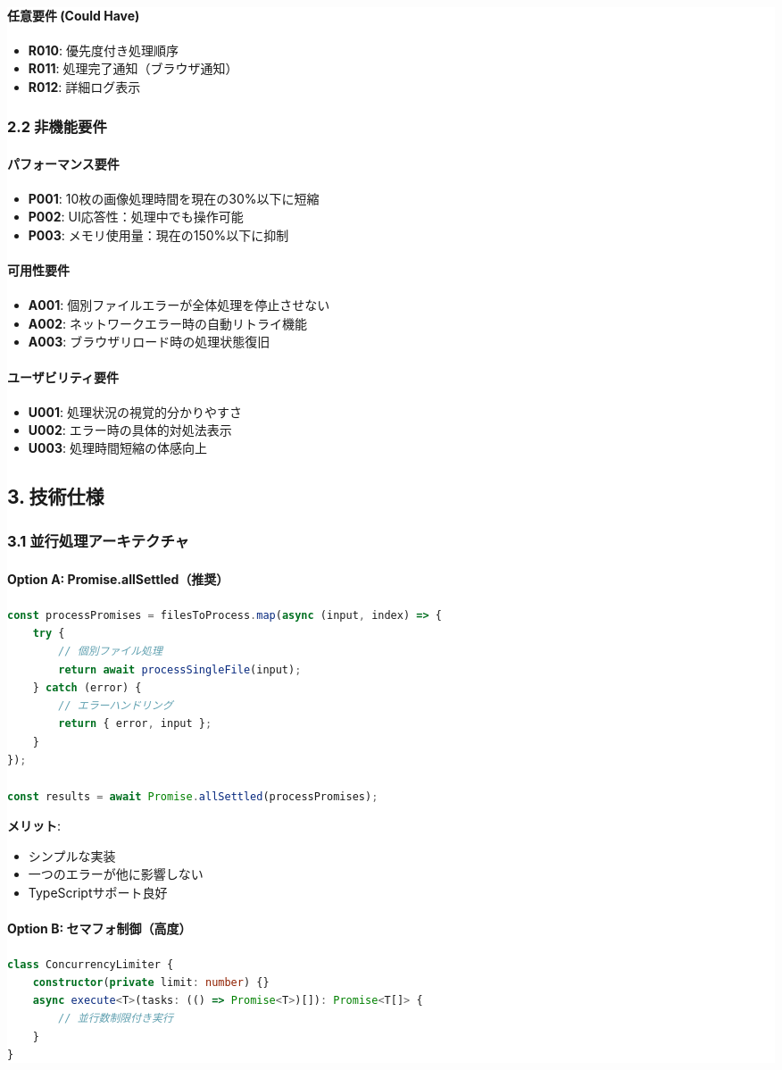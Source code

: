 #### 任意要件 (Could Have)
- **R010**: 優先度付き処理順序
- **R011**: 処理完了通知（ブラウザ通知）
- **R012**: 詳細ログ表示

### 2.2 非機能要件

#### パフォーマンス要件
- **P001**: 10枚の画像処理時間を現在の30%以下に短縮
- **P002**: UI応答性：処理中でも操作可能
- **P003**: メモリ使用量：現在の150%以下に抑制

#### 可用性要件
- **A001**: 個別ファイルエラーが全体処理を停止させない
- **A002**: ネットワークエラー時の自動リトライ機能
- **A003**: ブラウザリロード時の処理状態復旧

#### ユーザビリティ要件
- **U001**: 処理状況の視覚的分かりやすさ
- **U002**: エラー時の具体的対処法表示
- **U003**: 処理時間短縮の体感向上

## 3. 技術仕様

### 3.1 並行処理アーキテクチャ

#### Option A: Promise.allSettled（推奨）
```typescript
const processPromises = filesToProcess.map(async (input, index) => {
    try {
        // 個別ファイル処理
        return await processSingleFile(input);
    } catch (error) {
        // エラーハンドリング
        return { error, input };
    }
});

const results = await Promise.allSettled(processPromises);
```

**メリット**: 
- シンプルな実装
- 一つのエラーが他に影響しない
- TypeScriptサポート良好

#### Option B: セマフォ制御（高度）
```typescript
class ConcurrencyLimiter {
    constructor(private limit: number) {}
    async execute<T>(tasks: (() => Promise<T>)[]): Promise<T[]> {
        // 並行数制限付き実行
    }
}
```
